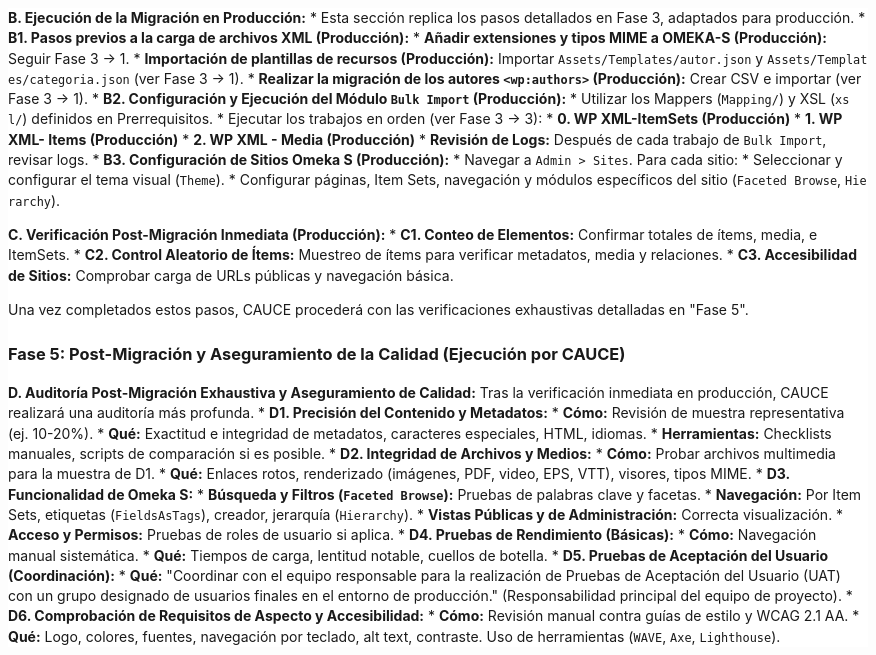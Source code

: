 **B. Ejecución de la Migración en Producción:**
    *   Esta sección replica los pasos detallados en Fase 3, adaptados para producción.
    *   **B1. Pasos previos a la carga de archivos XML (Producción):**
        *   **Añadir extensiones y tipos MIME a OMEKA-S (Producción):** Seguir Fase 3 -> 1.
        *   **Importación de plantillas de recursos (Producción):** Importar `Assets/Templates/autor.json` y `Assets/Templates/categoria.json` (ver Fase 3 -> 1).
        *   **Realizar la migración de los autores `<wp:authors>` (Producción):** Crear CSV e importar (ver Fase 3 -> 1).
    *   **B2. Configuración y Ejecución del Módulo `Bulk Import` (Producción):**
        *   Utilizar los Mappers (`Mapping/`) y XSL (`xsl/`) definidos en Prerrequisitos.
        *   Ejecutar los trabajos en orden (ver Fase 3 -> 3):
            *   **0. WP XML-ItemSets (Producción)**
            *   **1. WP XML- Items (Producción)**
            *   **2. WP XML - Media (Producción)**
        *   **Revisión de Logs:** Después de cada trabajo de `Bulk Import`, revisar logs.
    *   **B3. Configuración de Sitios Omeka S (Producción):**
        *   Navegar a `Admin > Sites`. Para cada sitio:
            *   Seleccionar y configurar el tema visual (`Theme`).
            *   Configurar páginas, Item Sets, navegación y módulos específicos del sitio (`Faceted Browse`, `Hierarchy`).

**C. Verificación Post-Migración Inmediata (Producción):**
    *   **C1. Conteo de Elementos:** Confirmar totales de ítems, media, e ItemSets.
    *   **C2. Control Aleatorio de Ítems:** Muestreo de ítems para verificar metadatos, media y relaciones.
    *   **C3. Accesibilidad de Sitios:** Comprobar carga de URLs públicas y navegación básica.

Una vez completados estos pasos, CAUCE procederá con las verificaciones exhaustivas detalladas en "Fase 5".

### Fase 5: Post-Migración y Aseguramiento de la Calidad (Ejecución por CAUCE)

**D. Auditoría Post-Migración Exhaustiva y Aseguramiento de Calidad:**
    Tras la verificación inmediata en producción, CAUCE realizará una auditoría más profunda.
    *   **D1. Precisión del Contenido y Metadatos:**
        *   **Cómo:** Revisión de muestra representativa (ej. 10-20%).
        *   **Qué:** Exactitud e integridad de metadatos, caracteres especiales, HTML, idiomas.
        *   **Herramientas:** Checklists manuales, scripts de comparación si es posible.
    *   **D2. Integridad de Archivos y Medios:**
        *   **Cómo:** Probar archivos multimedia para la muestra de D1.
        *   **Qué:** Enlaces rotos, renderizado (imágenes, PDF, video, EPS, VTT), visores, tipos MIME.
    *   **D3. Funcionalidad de Omeka S:**
        *   **Búsqueda y Filtros (`Faceted Browse`):** Pruebas de palabras clave y facetas.
        *   **Navegación:** Por Item Sets, etiquetas (`FieldsAsTags`), creador, jerarquía (`Hierarchy`).
        *   **Vistas Públicas y de Administración:** Correcta visualización.
        *   **Acceso y Permisos:** Pruebas de roles de usuario si aplica.
    *   **D4. Pruebas de Rendimiento (Básicas):**
        *   **Cómo:** Navegación manual sistemática.
        *   **Qué:** Tiempos de carga, lentitud notable, cuellos de botella.
    *   **D5. Pruebas de Aceptación del Usuario (Coordinación):**
        *   **Qué:** "Coordinar con el equipo responsable para la realización de Pruebas de Aceptación del Usuario (UAT) con un grupo designado de usuarios finales en el entorno de producción." (Responsabilidad principal del equipo de proyecto).
    *   **D6. Comprobación de Requisitos de Aspecto y Accesibilidad:**
        *   **Cómo:** Revisión manual contra guías de estilo y WCAG 2.1 AA.
        *   **Qué:** Logo, colores, fuentes, navegación por teclado, alt text, contraste. Uso de herramientas (`WAVE`, `Axe`, `Lighthouse`).
